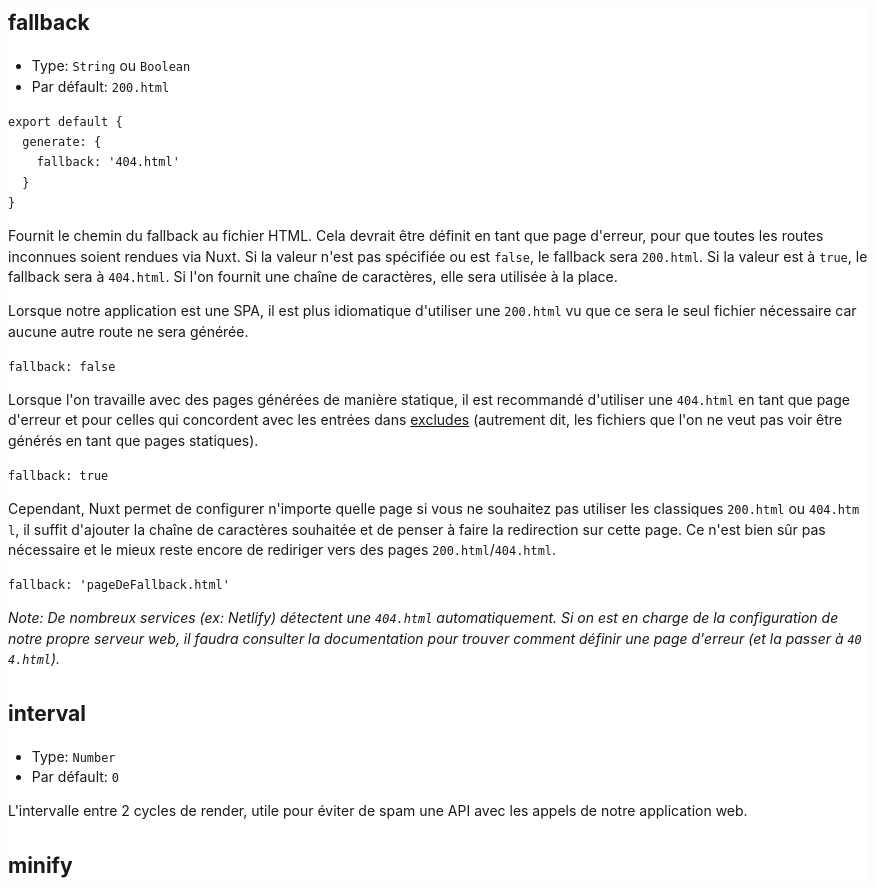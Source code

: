## fallback

- Type: `String` ou `Boolean`
- Par défault: `200.html`

```js{}[nuxt.config.js]
export default {
  generate: {
    fallback: '404.html'
  }
}
```

Fournit le chemin du fallback au fichier HTML. Cela devrait être définit en tant que page d'erreur, pour que toutes les routes inconnues soient rendues via Nuxt. Si la valeur n'est pas spécifiée ou est `false`, le fallback sera `200.html`. Si la valeur est à `true`, le fallback sera à `404.html`. Si l'on fournit une chaîne de caractères, elle sera utilisée à la place.

Lorsque notre application est une SPA, il est plus idiomatique d'utiliser une `200.html` vu que ce sera le seul fichier nécessaire car aucune autre route ne sera générée.

```js{}[nuxt.config.js]
fallback: false
```

Lorsque l'on travaille avec des pages générées de manière statique, il est recommandé d'utiliser une `404.html` en tant que page d'erreur et pour celles qui concordent avec les entrées dans [excludes](https://nuxtjs.org/api/configuration-generate#exclude) (autrement dit, les fichiers que l'on ne veut pas voir être générés en tant que pages statiques).

```js{}[nuxt.config.js]
fallback: true
```

Cependant, Nuxt permet de configurer n'importe quelle page si vous ne souhaitez pas utiliser les classiques `200.html` ou `404.html`, il suffit d'ajouter la chaîne de caractères souhaitée et de penser à faire la redirection sur cette page. Ce n'est bien sûr pas nécessaire et le mieux reste encore de rediriger vers des pages `200.html`/`404.html`.

```js{}[nuxt.config.js]
fallback: 'pageDeFallback.html'
```

_Note: De nombreux services (ex: Netlify) détectent une `404.html` automatiquement. Si on est en charge de la configuration de notre propre serveur web, il faudra consulter la documentation pour trouver comment définir une page d'erreur (et la passer à `404.html`)._

## interval

- Type: `Number`
- Par défault: `0`

L'intervalle entre 2 cycles de render, utile pour éviter de spam une API avec les appels de notre application web.

## minify
